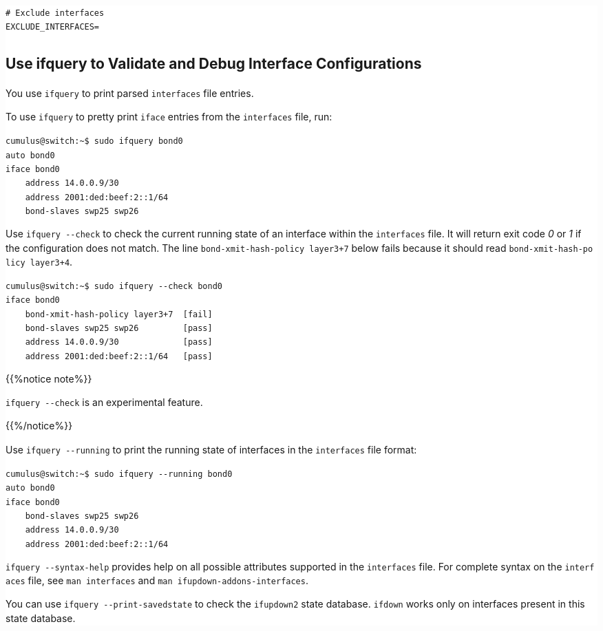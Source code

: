     # Exclude interfaces
    EXCLUDE_INTERFACES=

## Use ifquery to Validate and Debug Interface Configurations

You use `ifquery` to print parsed `interfaces` file entries.

To use `ifquery` to pretty print `iface` entries from the `interfaces`
file, run:

    cumulus@switch:~$ sudo ifquery bond0
    auto bond0
    iface bond0
        address 14.0.0.9/30
        address 2001:ded:beef:2::1/64
        bond-slaves swp25 swp26

Use `ifquery --check` to check the current running state of an interface
within the `interfaces` file. It will return exit code *0* or *1* if the
configuration does not match. The line `bond-xmit-hash-policy layer3+7`
below fails because it should read `bond-xmit-hash-policy layer3+4`.

    cumulus@switch:~$ sudo ifquery --check bond0
    iface bond0
        bond-xmit-hash-policy layer3+7  [fail]
        bond-slaves swp25 swp26         [pass]
        address 14.0.0.9/30             [pass]
        address 2001:ded:beef:2::1/64   [pass]

{{%notice note%}}

`ifquery --check` is an experimental feature.

{{%/notice%}}

Use `ifquery --running` to print the running state of interfaces in the
`interfaces` file format:

    cumulus@switch:~$ sudo ifquery --running bond0
    auto bond0
    iface bond0
        bond-slaves swp25 swp26
        address 14.0.0.9/30
        address 2001:ded:beef:2::1/64

`ifquery --syntax-help` provides help on all possible attributes
supported in the `interfaces` file. For complete syntax on the
`interfaces` file, see `man interfaces` and `man
ifupdown-addons-interfaces`.

You can use `ifquery --print-savedstate` to check the `ifupdown2` state
database. `ifdown` works only on interfaces present in this state
database.
